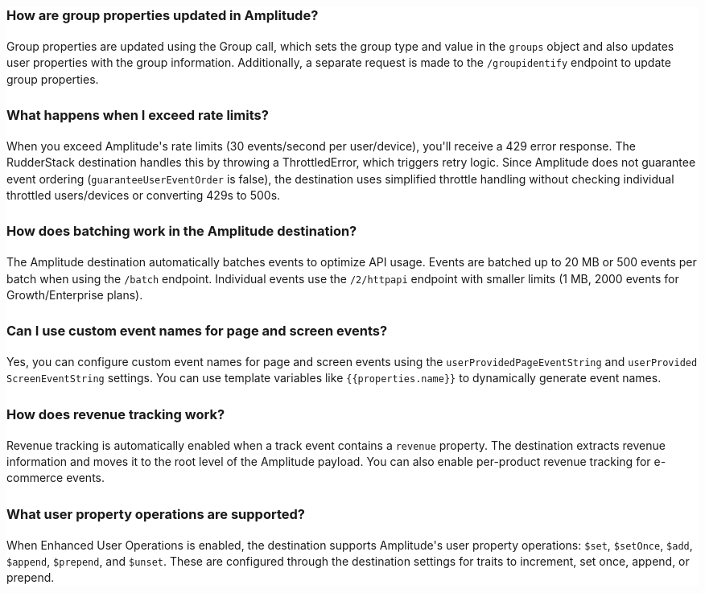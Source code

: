 ### How are group properties updated in Amplitude?

Group properties are updated using the Group call, which sets the group type and value in the `groups` object and also updates user properties with the group information. Additionally, a separate request is made to the `/groupidentify` endpoint to update group properties.

### What happens when I exceed rate limits?

When you exceed Amplitude's rate limits (30 events/second per user/device), you'll receive a 429 error response. The RudderStack destination handles this by throwing a ThrottledError, which triggers retry logic. Since Amplitude does not guarantee event ordering (`guaranteeUserEventOrder` is false), the destination uses simplified throttle handling without checking individual throttled users/devices or converting 429s to 500s.

### How does batching work in the Amplitude destination?

The Amplitude destination automatically batches events to optimize API usage. Events are batched up to 20 MB or 500 events per batch when using the `/batch` endpoint. Individual events use the `/2/httpapi` endpoint with smaller limits (1 MB, 2000 events for Growth/Enterprise plans).

### Can I use custom event names for page and screen events?

Yes, you can configure custom event names for page and screen events using the `userProvidedPageEventString` and `userProvidedScreenEventString` settings. You can use template variables like `{{properties.name}}` to dynamically generate event names.

### How does revenue tracking work?

Revenue tracking is automatically enabled when a track event contains a `revenue` property. The destination extracts revenue information and moves it to the root level of the Amplitude payload. You can also enable per-product revenue tracking for e-commerce events.

### What user property operations are supported?

When Enhanced User Operations is enabled, the destination supports Amplitude's user property operations: `$set`, `$setOnce`, `$add`, `$append`, `$prepend`, and `$unset`. These are configured through the destination settings for traits to increment, set once, append, or prepend.
